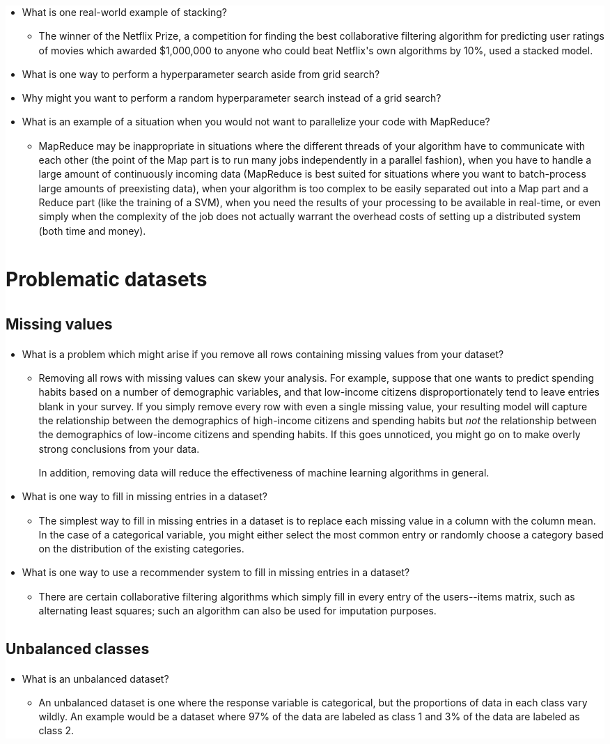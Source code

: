 * What is one real-world example of stacking?

	* The winner of the Netflix Prize, a competition for finding the best collaborative filtering algorithm for predicting user ratings of movies which awarded $1,000,000 to anyone who could beat Netflix's own algorithms by 10%, used a stacked model.

* What is one way to perform a hyperparameter search aside from grid search?
* Why might you want to perform a random hyperparameter search instead of a grid search?
* What is an example of a situation when you would not want to parallelize your code with MapReduce?

	* MapReduce may be inappropriate in situations where the different threads of your algorithm have to communicate with each other (the point of the Map part is to run many jobs independently in a parallel fashion), when you have to handle a large amount of continuously incoming data (MapReduce is best suited for situations where you want to batch-process large amounts of preexisting data), when your algorithm is too complex to be easily separated out into a Map part and a Reduce part (like the training of a SVM), when you need the results of your processing to be available in real-time, or even simply when the complexity of the job does not actually warrant the overhead costs of setting up a distributed system (both time and money).

Problematic datasets
====================

Missing values
--------------

* What is a problem which might arise if you remove all rows containing missing values from your dataset?

	* Removing all rows with missing values can skew your analysis. For example, suppose that one wants to predict spending habits based on a number of demographic variables, and that low-income citizens disproportionately tend to leave entries blank in your survey. If you simply remove every row with even a single missing value, your resulting model will capture the relationship between the demographics of high-income citizens and spending habits but *not* the relationship between the demographics of low-income citizens and spending habits. If this goes unnoticed, you might go on to make overly strong conclusions from your data.

		In addition, removing data will reduce the effectiveness of machine learning algorithms in general.

* What is one way to fill in missing entries in a dataset?

	* The simplest way to fill in missing entries in a dataset is to replace each missing value in a column with the column mean. In the case of a categorical variable, you might either select the most common entry or randomly choose a category based on the distribution of the existing categories.

* What is one way to use a recommender system to fill in missing entries in a dataset?

	* There are certain collaborative filtering algorithms which simply fill in every entry of the users--items matrix, such as alternating least squares; such an algorithm can also be used for imputation purposes.

Unbalanced classes
------------------

* What is an unbalanced dataset?

	* An unbalanced dataset is one where the response variable is categorical, but the proportions of data in each class vary wildly. An example would be a dataset where 97% of the data are labeled as class 1 and 3% of the data are labeled as class 2.

